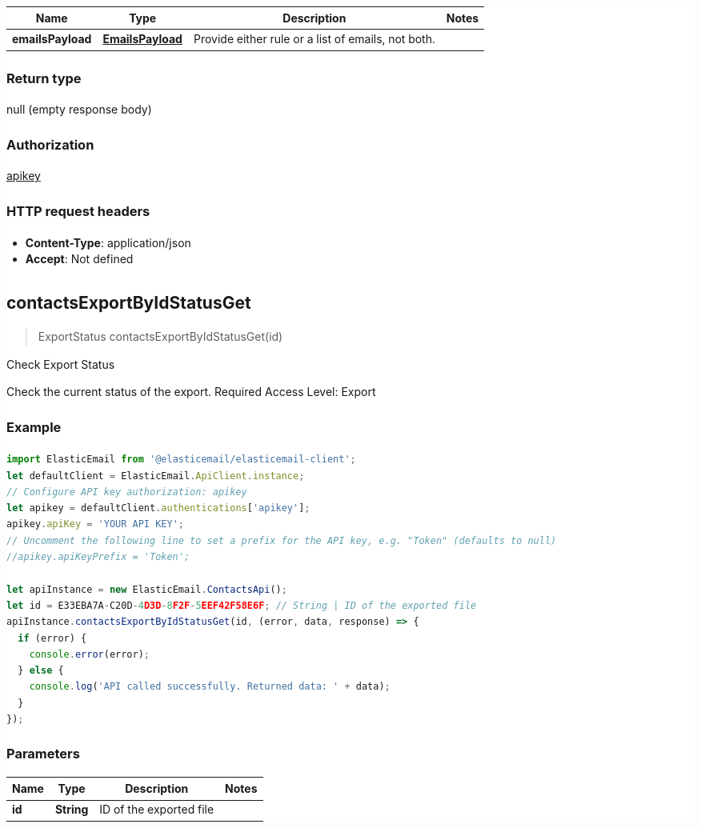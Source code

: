 Name | Type | Description  | Notes
------------- | ------------- | ------------- | -------------
 **emailsPayload** | [**EmailsPayload**](EmailsPayload.md)| Provide either rule or a list of emails, not both. | 

### Return type

null (empty response body)

### Authorization

[apikey](../README.md#apikey)

### HTTP request headers

- **Content-Type**: application/json
- **Accept**: Not defined


## contactsExportByIdStatusGet

> ExportStatus contactsExportByIdStatusGet(id)

Check Export Status

Check the current status of the export. Required Access Level: Export

### Example

```javascript
import ElasticEmail from '@elasticemail/elasticemail-client';
let defaultClient = ElasticEmail.ApiClient.instance;
// Configure API key authorization: apikey
let apikey = defaultClient.authentications['apikey'];
apikey.apiKey = 'YOUR API KEY';
// Uncomment the following line to set a prefix for the API key, e.g. "Token" (defaults to null)
//apikey.apiKeyPrefix = 'Token';

let apiInstance = new ElasticEmail.ContactsApi();
let id = E33EBA7A-C20D-4D3D-8F2F-5EEF42F58E6F; // String | ID of the exported file
apiInstance.contactsExportByIdStatusGet(id, (error, data, response) => {
  if (error) {
    console.error(error);
  } else {
    console.log('API called successfully. Returned data: ' + data);
  }
});
```

### Parameters


Name | Type | Description  | Notes
------------- | ------------- | ------------- | -------------
 **id** | **String**| ID of the exported file | 
